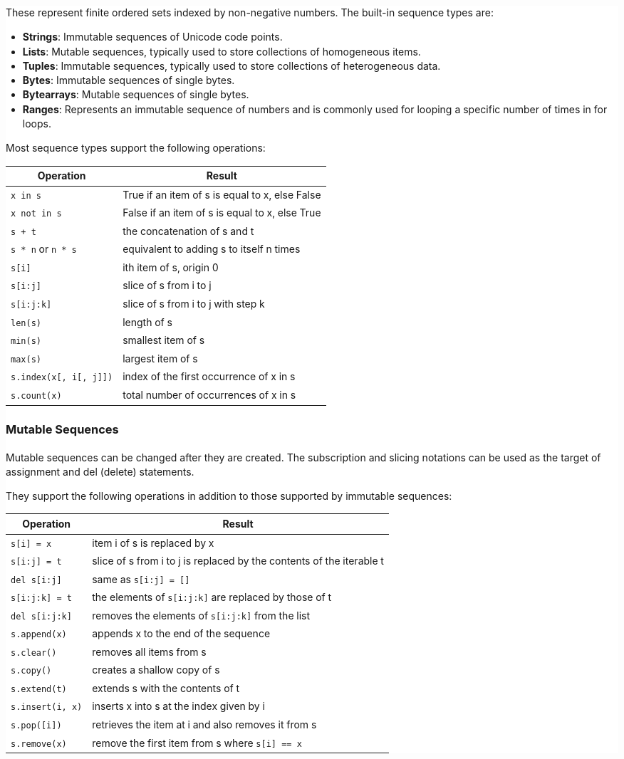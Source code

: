 These represent finite ordered sets indexed by non-negative numbers. The built-in sequence types are:

- **Strings**: Immutable sequences of Unicode code points.
- **Lists**: Mutable sequences, typically used to store collections of homogeneous items.
- **Tuples**: Immutable sequences, typically used to store collections of heterogeneous data.
- **Bytes**: Immutable sequences of single bytes.
- **Bytearrays**: Mutable sequences of single bytes.
- **Ranges**: Represents an immutable sequence of numbers and is commonly used for looping a specific number of times in for loops.

Most sequence types support the following operations:

| Operation | Result |
|-----------|--------|
| `x in s` | True if an item of s is equal to x, else False |
| `x not in s` | False if an item of s is equal to x, else True |
| `s + t` | the concatenation of s and t |
| `s * n` or `n * s` | equivalent to adding s to itself n times |
| `s[i]` | ith item of s, origin 0 |
| `s[i:j]` | slice of s from i to j |
| `s[i:j:k]` | slice of s from i to j with step k |
| `len(s)` | length of s |
| `min(s)` | smallest item of s |
| `max(s)` | largest item of s |
| `s.index(x[, i[, j]])` | index of the first occurrence of x in s |
| `s.count(x)` | total number of occurrences of x in s |

### Mutable Sequences

Mutable sequences can be changed after they are created. The subscription and slicing notations can be used as the target of assignment and del (delete) statements.

They support the following operations in addition to those supported by immutable sequences:

| Operation | Result |
|-----------|--------|
| `s[i] = x` | item i of s is replaced by x |
| `s[i:j] = t` | slice of s from i to j is replaced by the contents of the iterable t |
| `del s[i:j]` | same as `s[i:j] = []` |
| `s[i:j:k] = t` | the elements of `s[i:j:k]` are replaced by those of t |
| `del s[i:j:k]` | removes the elements of `s[i:j:k]` from the list |
| `s.append(x)` | appends x to the end of the sequence |
| `s.clear()` | removes all items from s |
| `s.copy()` | creates a shallow copy of s |
| `s.extend(t)` | extends s with the contents of t |
| `s.insert(i, x)` | inserts x into s at the index given by i |
| `s.pop([i])` | retrieves the item at i and also removes it from s |
| `s.remove(x)` | remove the first item from s where `s[i] == x` |